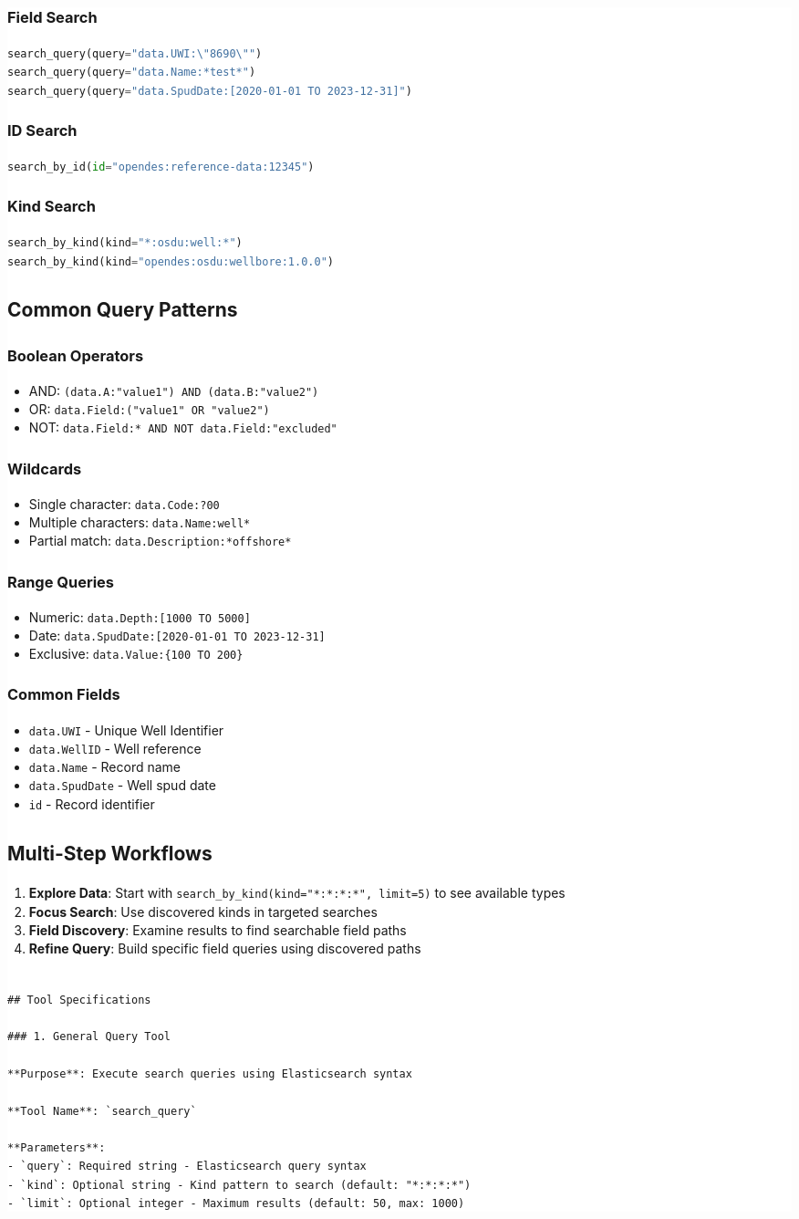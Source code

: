 ### Field Search  
```python
search_query(query="data.UWI:\"8690\"")
search_query(query="data.Name:*test*")
search_query(query="data.SpudDate:[2020-01-01 TO 2023-12-31]")
```

### ID Search
```python
search_by_id(id="opendes:reference-data:12345")
```

### Kind Search
```python
search_by_kind(kind="*:osdu:well:*")
search_by_kind(kind="opendes:osdu:wellbore:1.0.0")
```

## Common Query Patterns

### Boolean Operators
- AND: `(data.A:"value1") AND (data.B:"value2")`
- OR: `data.Field:("value1" OR "value2")`
- NOT: `data.Field:* AND NOT data.Field:"excluded"`

### Wildcards
- Single character: `data.Code:?00`
- Multiple characters: `data.Name:well*`
- Partial match: `data.Description:*offshore*`

### Range Queries
- Numeric: `data.Depth:[1000 TO 5000]`
- Date: `data.SpudDate:[2020-01-01 TO 2023-12-31]`
- Exclusive: `data.Value:{100 TO 200}`

### Common Fields
- `data.UWI` - Unique Well Identifier
- `data.WellID` - Well reference
- `data.Name` - Record name
- `data.SpudDate` - Well spud date
- `id` - Record identifier

## Multi-Step Workflows

1. **Explore Data**: Start with `search_by_kind(kind="*:*:*:*", limit=5)` to see available types
2. **Focus Search**: Use discovered kinds in targeted searches
3. **Field Discovery**: Examine results to find searchable field paths
4. **Refine Query**: Build specific field queries using discovered paths
```

## Tool Specifications

### 1. General Query Tool

**Purpose**: Execute search queries using Elasticsearch syntax

**Tool Name**: `search_query`

**Parameters**:
- `query`: Required string - Elasticsearch query syntax
- `kind`: Optional string - Kind pattern to search (default: "*:*:*:*")
- `limit`: Optional integer - Maximum results (default: 50, max: 1000)
```